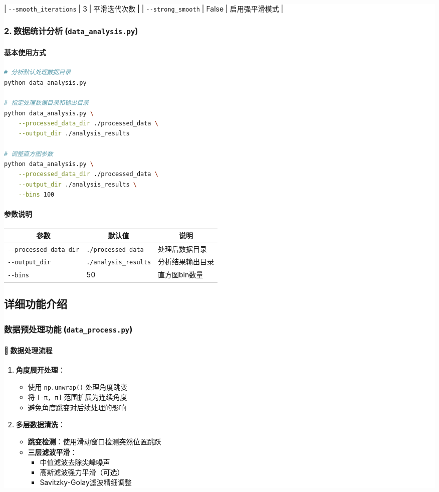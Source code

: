 | `--smooth_iterations` | 3 | 平滑迭代次数 |
| `--strong_smooth` | False | 启用强平滑模式 |

### 2. 数据统计分析 (`data_analysis.py`)

#### 基本使用方式

```bash
# 分析默认处理数据目录
python data_analysis.py

# 指定处理数据目录和输出目录
python data_analysis.py \
    --processed_data_dir ./processed_data \
    --output_dir ./analysis_results

# 调整直方图参数
python data_analysis.py \
    --processed_data_dir ./processed_data \
    --output_dir ./analysis_results \
    --bins 100
```

#### 参数说明

| 参数 | 默认值 | 说明 |
|------|--------|------|
| `--processed_data_dir` | `./processed_data` | 处理后数据目录 |
| `--output_dir` | `./analysis_results` | 分析结果输出目录 |
| `--bins` | 50 | 直方图bin数量 |

## 详细功能介绍

### 数据预处理功能 (`data_process.py`)

#### 🔧 数据处理流程

1. **角度展开处理**：
   - 使用 `np.unwrap()` 处理角度跳变
   - 将 `[-π, π]` 范围扩展为连续角度
   - 避免角度跳变对后续处理的影响

2. **多层数据清洗**：
   - **跳变检测**：使用滑动窗口检测突然位置跳跃
   - **三层滤波平滑**：
     - 中值滤波去除尖峰噪声
     - 高斯滤波强力平滑（可选）
     - Savitzky-Golay滤波精细调整
